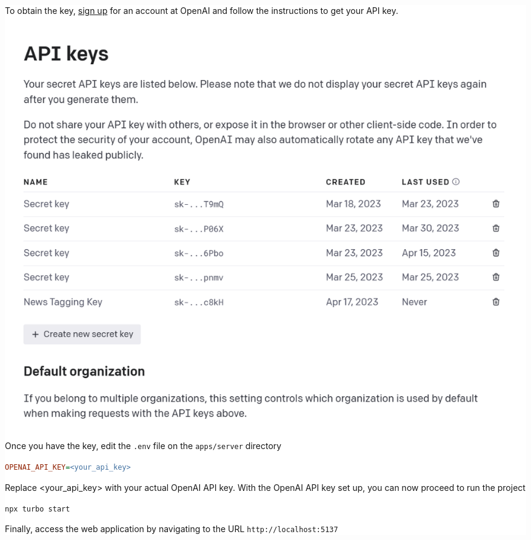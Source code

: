 To obtain the key, [sign up](https://platform.openai.com/account/api-keys) for an account at OpenAI and follow the instructions to get your API key. 

![openai-api-key](assets/images/openai-api-key.png)

Once you have the key, edit the `.env` file on the `apps/server` directory

```ini
OPENAI_API_KEY=<your_api_key>
```

Replace <your_api_key> with your actual OpenAI API key. With the OpenAI API key set up, you can now proceed to run the project 

```bash
npx turbo start
```

Finally, access the web application by navigating to the URL `http://localhost:5137`
